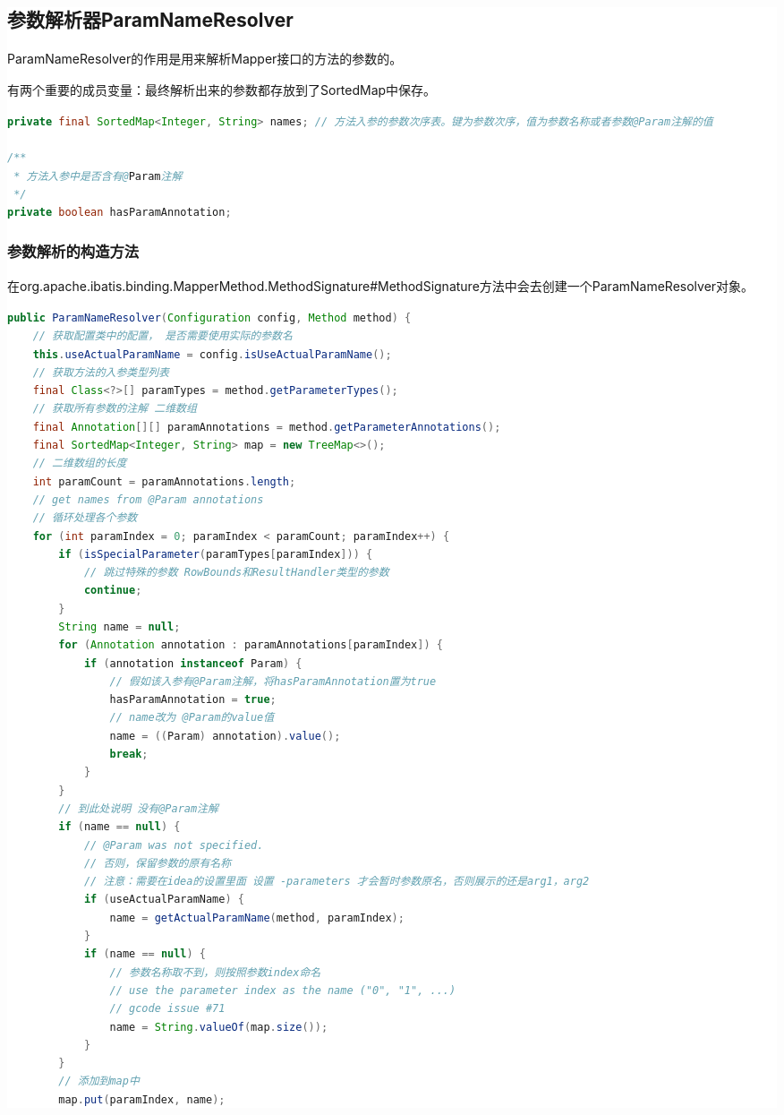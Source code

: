 ## 参数解析器ParamNameResolver

ParamNameResolver的作用是用来解析Mapper接口的方法的参数的。

有两个重要的成员变量：最终解析出来的参数都存放到了SortedMap中保存。

```java
private final SortedMap<Integer, String> names; // 方法入参的参数次序表。键为参数次序，值为参数名称或者参数@Param注解的值

/**
 * 方法入参中是否含有@Param注解
 */
private boolean hasParamAnnotation;
```

### 参数解析的构造方法

在org.apache.ibatis.binding.MapperMethod.MethodSignature#MethodSignature方法中会去创建一个ParamNameResolver对象。

```java
public ParamNameResolver(Configuration config, Method method) {
    // 获取配置类中的配置， 是否需要使用实际的参数名
    this.useActualParamName = config.isUseActualParamName();
    // 获取方法的入参类型列表
    final Class<?>[] paramTypes = method.getParameterTypes();
    // 获取所有参数的注解 二维数组
    final Annotation[][] paramAnnotations = method.getParameterAnnotations();
    final SortedMap<Integer, String> map = new TreeMap<>();
    // 二维数组的长度
    int paramCount = paramAnnotations.length;
    // get names from @Param annotations
    // 循环处理各个参数
    for (int paramIndex = 0; paramIndex < paramCount; paramIndex++) {
        if (isSpecialParameter(paramTypes[paramIndex])) {
            // 跳过特殊的参数 RowBounds和ResultHandler类型的参数
            continue;
        }
        String name = null;
        for (Annotation annotation : paramAnnotations[paramIndex]) {
            if (annotation instanceof Param) {
                // 假如该入参有@Param注解，将hasParamAnnotation置为true
                hasParamAnnotation = true;
                // name改为 @Param的value值
                name = ((Param) annotation).value();
                break;
            }
        }
        // 到此处说明 没有@Param注解
        if (name == null) {
            // @Param was not specified.
            // 否则，保留参数的原有名称
            // 注意：需要在idea的设置里面 设置 -parameters 才会暂时参数原名，否则展示的还是arg1，arg2
            if (useActualParamName) {
                name = getActualParamName(method, paramIndex);
            }
            if (name == null) {
                // 参数名称取不到，则按照参数index命名
                // use the parameter index as the name ("0", "1", ...)
                // gcode issue #71
                name = String.valueOf(map.size());
            }
        }
        // 添加到map中
        map.put(paramIndex, name);
```